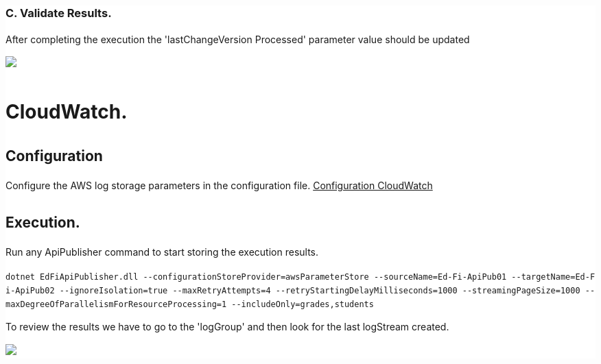 ### C. Validate Results.

After completing the execution the 'lastChangeVersion Processed' parameter value should be updated

![](/img/docker/changeVersion-updated.png)

# CloudWatch.

## Configuration

Configure the AWS log storage parameters in the configuration file.
[Configuration CloudWatch](../cloud/CloudWatch-configuration.md)

## Execution.

Run any ApiPublisher command to start storing the execution results.

```
dotnet EdFiApiPublisher.dll --configurationStoreProvider=awsParameterStore --sourceName=Ed-Fi-ApiPub01 --targetName=Ed-Fi-ApiPub02 --ignoreIsolation=true --maxRetryAttempts=4 --retryStartingDelayMilliseconds=1000 --streamingPageSize=1000 --maxDegreeOfParallelismForResourceProcessing=1 --includeOnly=grades,students
```

To review the results we have to go to the 'logGroup' and then look for the last logStream created.

![](/img/docker/cloudwatch-datastream.png)
